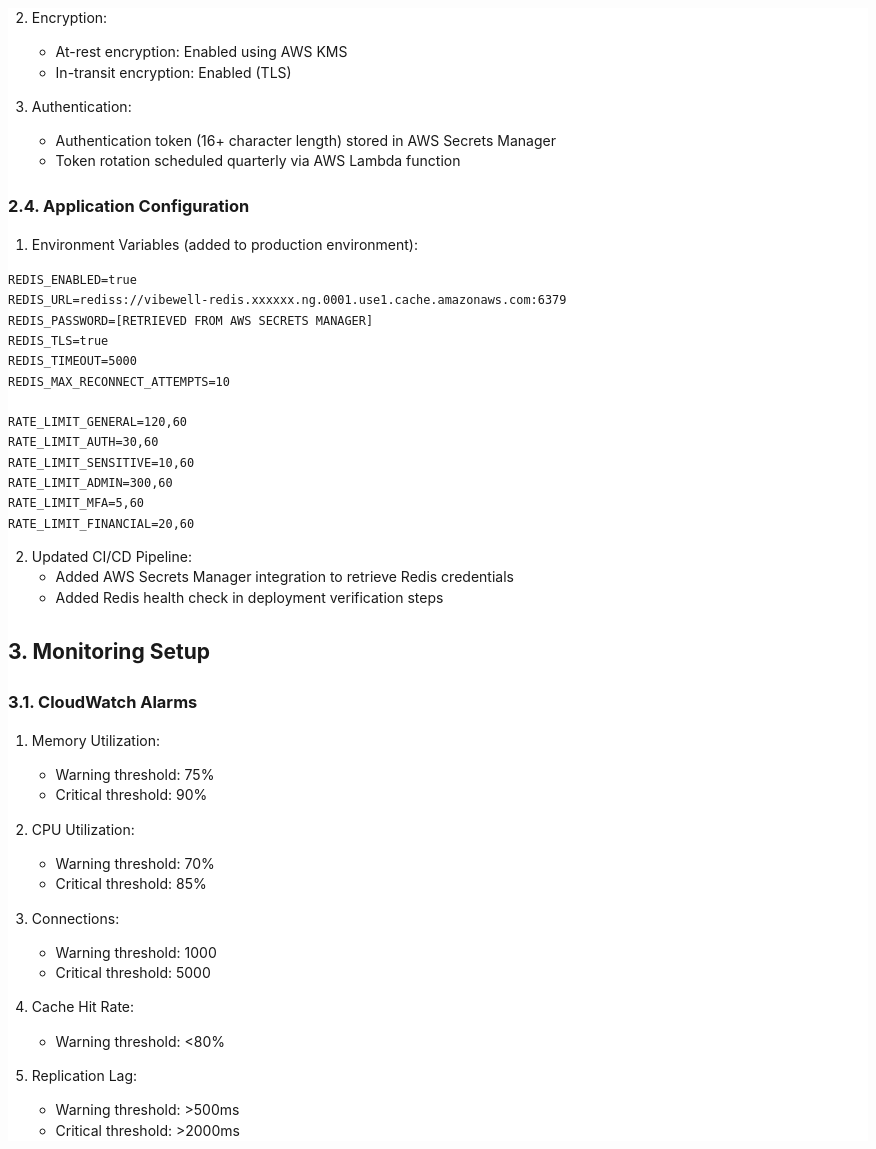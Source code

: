 2. Encryption:
   - At-rest encryption: Enabled using AWS KMS
   - In-transit encryption: Enabled (TLS)

3. Authentication:
   - Authentication token (16+ character length) stored in AWS Secrets Manager
   - Token rotation scheduled quarterly via AWS Lambda function

### 2.4. Application Configuration

1. Environment Variables (added to production environment):

```
REDIS_ENABLED=true
REDIS_URL=rediss://vibewell-redis.xxxxxx.ng.0001.use1.cache.amazonaws.com:6379
REDIS_PASSWORD=[RETRIEVED FROM AWS SECRETS MANAGER]
REDIS_TLS=true
REDIS_TIMEOUT=5000
REDIS_MAX_RECONNECT_ATTEMPTS=10

RATE_LIMIT_GENERAL=120,60
RATE_LIMIT_AUTH=30,60
RATE_LIMIT_SENSITIVE=10,60
RATE_LIMIT_ADMIN=300,60
RATE_LIMIT_MFA=5,60
RATE_LIMIT_FINANCIAL=20,60
```

2. Updated CI/CD Pipeline:
   - Added AWS Secrets Manager integration to retrieve Redis credentials
   - Added Redis health check in deployment verification steps

## 3. Monitoring Setup

### 3.1. CloudWatch Alarms

1. Memory Utilization:
   - Warning threshold: 75%
   - Critical threshold: 90%

2. CPU Utilization:
   - Warning threshold: 70%
   - Critical threshold: 85%

3. Connections:
   - Warning threshold: 1000
   - Critical threshold: 5000

4. Cache Hit Rate:
   - Warning threshold: <80%
   
5. Replication Lag:
   - Warning threshold: >500ms
   - Critical threshold: >2000ms
